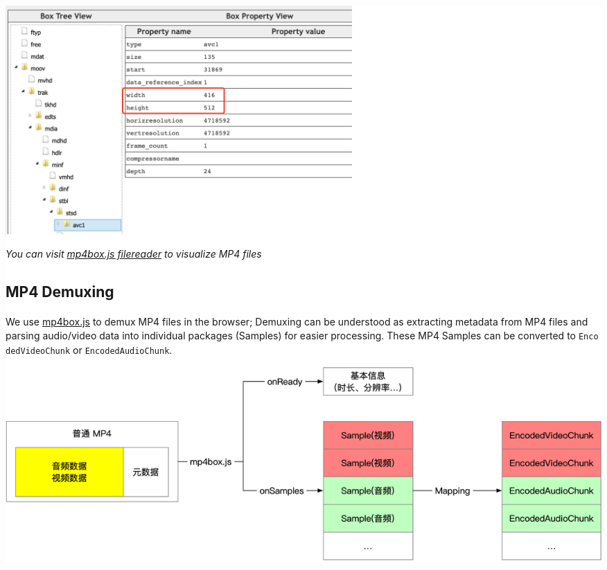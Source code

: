 <img src="./mp4-box.png" width="500" alt="mp4 file box"/>

_You can visit [mp4box.js filereader][2] to visualize MP4 files_

## MP4 Demuxing

We use [mp4box.js][1] to demux MP4 files in the browser;
Demuxing can be understood as extracting metadata from MP4 files and parsing audio/video data into individual packages (Samples) for easier processing.
These MP4 Samples can be converted to `EncodedVideoChunk` or `EncodedAudioChunk`.

![mp4-demux](./mp4-demux.png)


[1]: https://gpac.github.io/mp4box.js
[2]: https://gpac.github.io/mp4box.js/test/filereader.html
[3]: https://github.com/WebAV-Tech/WebAV
[4]: https://github.com/WebAV-Tech/WebAV/blob/main/packages/av-cliper/src/mp4-utils.ts#L380
[5]: https://webav-tech.github.io/WebAV/demo/1_1-decode-video
[6]: https://webav-tech.github.io/WebAV/demo/2_1-concat-video
[7]: https://developer.mozilla.org/en-US/docs/Web/API/VideoDecoder/VideoDecoder
[8]: https://github.com/hughfenghen/hughfenghen.github.io/issues/198